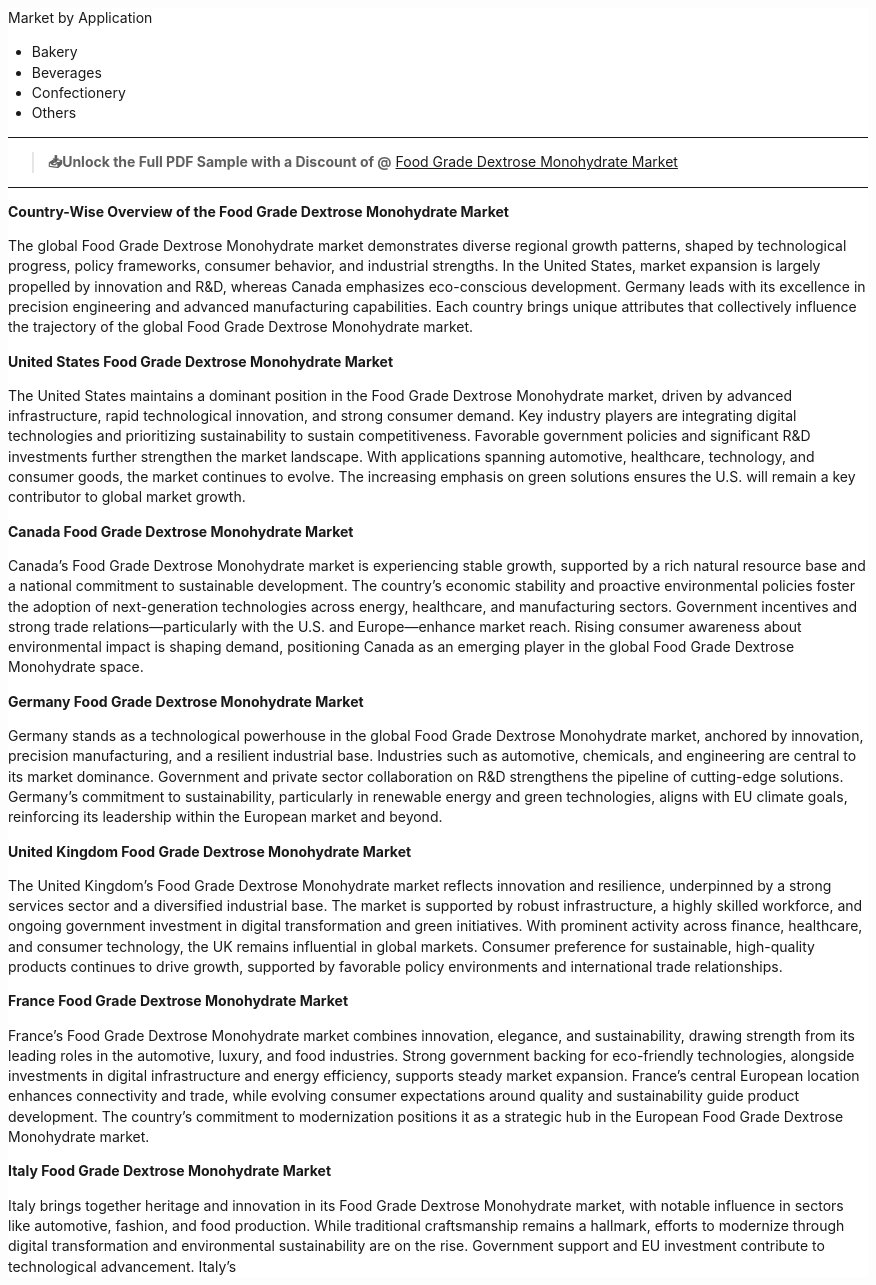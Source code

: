 Market by Application</h3><ul><li>Bakery</li><li>Beverages</li><li>Confectionery</li><li>Others</li></ul></p><hr /><blockquote><p><strong>📥Unlock the Full PDF Sample with a Discount of @</strong> <a href="https://www.marketresearchintellect.com/ask-for-discount/?rid=1004768&amp;utm_source=Github-April&amp;utm_medium=026">Food Grade Dextrose Monohydrate Market</a></p></blockquote><hr /><p class="" data-start="217" data-end="261"><strong data-start="217" data-end="261">Country-Wise Overview of the Food Grade Dextrose Monohydrate Market</strong></p><p class="" data-start="263" data-end="774">The global Food Grade Dextrose Monohydrate market demonstrates diverse regional growth patterns, shaped by technological progress, policy frameworks, consumer behavior, and industrial strengths. In the United States, market expansion is largely propelled by innovation and R&amp;D, whereas Canada emphasizes eco-conscious development. Germany leads with its excellence in precision engineering and advanced manufacturing capabilities. Each country brings unique attributes that collectively influence the trajectory of the global Food Grade Dextrose Monohydrate market.</p><p class="" data-start="776" data-end="1421"><strong data-start="776" data-end="805">United States Food Grade Dextrose Monohydrate Market</strong></p><p class="" data-start="776" data-end="1421">The United States maintains a dominant position in the Food Grade Dextrose Monohydrate market, driven by advanced infrastructure, rapid technological innovation, and strong consumer demand. Key industry players are integrating digital technologies and prioritizing sustainability to sustain competitiveness. Favorable government policies and significant R&amp;D investments further strengthen the market landscape. With applications spanning automotive, healthcare, technology, and consumer goods, the market continues to evolve. The increasing emphasis on green solutions ensures the U.S. will remain a key contributor to global market growth.</p><p class="" data-start="1423" data-end="2019"><strong data-start="1423" data-end="1445">Canada Food Grade Dextrose Monohydrate Market</strong></p><p class="" data-start="1423" data-end="2019">Canada&rsquo;s Food Grade Dextrose Monohydrate market is experiencing stable growth, supported by a rich natural resource base and a national commitment to sustainable development. The country&rsquo;s economic stability and proactive environmental policies foster the adoption of next-generation technologies across energy, healthcare, and manufacturing sectors. Government incentives and strong trade relations&mdash;particularly with the U.S. and Europe&mdash;enhance market reach. Rising consumer awareness about environmental impact is shaping demand, positioning Canada as an emerging player in the global Food Grade Dextrose Monohydrate space.</p><p class="" data-start="2021" data-end="2591"><strong data-start="2021" data-end="2044">Germany Food Grade Dextrose Monohydrate Market</strong></p><p class="" data-start="2021" data-end="2591">Germany stands as a technological powerhouse in the global Food Grade Dextrose Monohydrate market, anchored by innovation, precision manufacturing, and a resilient industrial base. Industries such as automotive, chemicals, and engineering are central to its market dominance. Government and private sector collaboration on R&amp;D strengthens the pipeline of cutting-edge solutions. Germany&rsquo;s commitment to sustainability, particularly in renewable energy and green technologies, aligns with EU climate goals, reinforcing its leadership within the European market and beyond.</p><p class="" data-start="2593" data-end="3221"><strong data-start="2593" data-end="2623">United Kingdom Food Grade Dextrose Monohydrate Market</strong></p><p class="" data-start="2593" data-end="3221">The United Kingdom&rsquo;s Food Grade Dextrose Monohydrate market reflects innovation and resilience, underpinned by a strong services sector and a diversified industrial base. The market is supported by robust infrastructure, a highly skilled workforce, and ongoing government investment in digital transformation and green initiatives. With prominent activity across finance, healthcare, and consumer technology, the UK remains influential in global markets. Consumer preference for sustainable, high-quality products continues to drive growth, supported by favorable policy environments and international trade relationships.</p><p class="" data-start="3223" data-end="3838"><strong data-start="3223" data-end="3245">France Food Grade Dextrose Monohydrate Market</strong></p><p class="" data-start="3223" data-end="3838">France&rsquo;s Food Grade Dextrose Monohydrate market combines innovation, elegance, and sustainability, drawing strength from its leading roles in the automotive, luxury, and food industries. Strong government backing for eco-friendly technologies, alongside investments in digital infrastructure and energy efficiency, supports steady market expansion. France&rsquo;s central European location enhances connectivity and trade, while evolving consumer expectations around quality and sustainability guide product development. The country&rsquo;s commitment to modernization positions it as a strategic hub in the European Food Grade Dextrose Monohydrate market.</p><p class="" data-start="3840" data-end="4422"><strong data-start="3840" data-end="3861">Italy Food Grade Dextrose Monohydrate Market</strong></p><p class="" data-start="3840" data-end="4422">Italy brings together heritage and innovation in its Food Grade Dextrose Monohydrate market, with notable influence in sectors like automotive, fashion, and food production. While traditional craftsmanship remains a hallmark, efforts to modernize through digital transformation and environmental sustainability are on the rise. Government support and EU investment contribute to technological advancement. Italy&rsquo;s